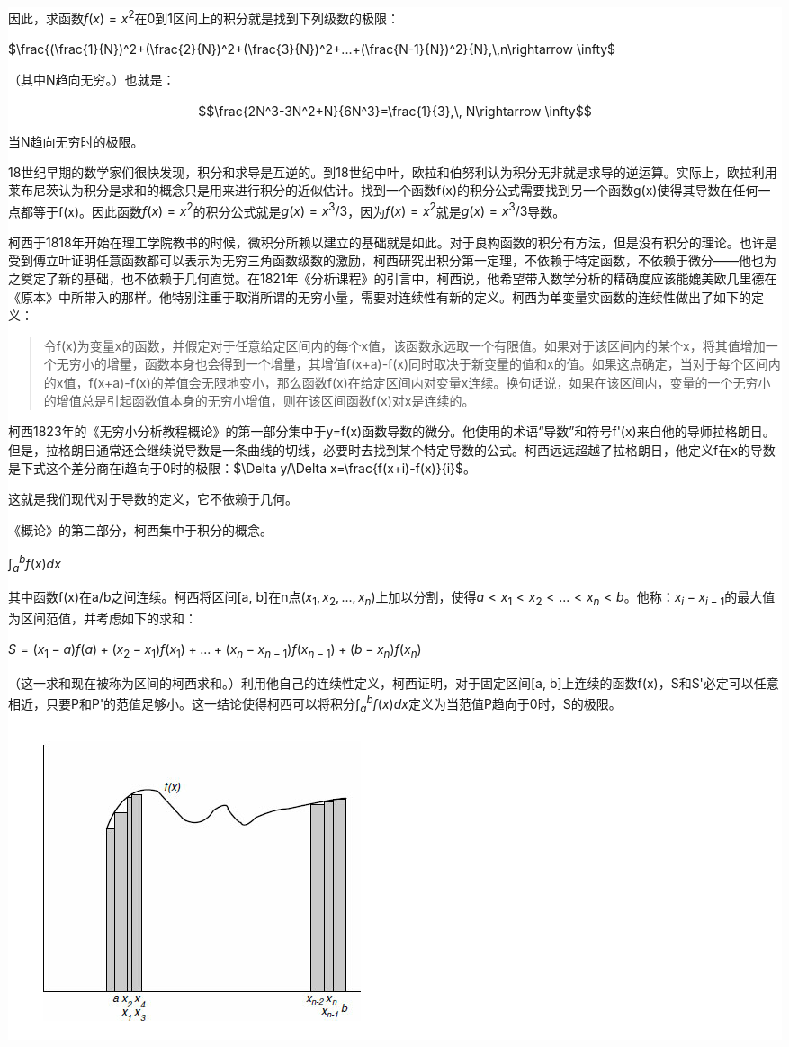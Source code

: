 因此，求函数$f(x)=x^2$在0到1区间上的积分就是找到下列级数的极限：

$\frac{(\frac{1}{N})^2+(\frac{2}{N})^2+(\frac{3}{N})^2+...+(\frac{N-1}{N})^2}{N},\,n\rightarrow \infty$

（其中N趋向无穷。）也就是：

$$\frac{2N^3-3N^2+N}{6N^3}=\frac{1}{3},\, N\rightarrow \infty$$

当N趋向无穷时的极限。

18世纪早期的数学家们很快发现，积分和求导是互逆的。到18世纪中叶，欧拉和伯努利认为积分无非就是求导的逆运算。实际上，欧拉利用莱布尼茨认为积分是求和的概念只是用来进行积分的近似估计。找到一个函数f(x)的积分公式需要找到另一个函数g(x)使得其导数在任何一点都等于f(x)。因此函数$f(x)=x^2$的积分公式就是$g(x)=x^3/3$，因为$f(x)=x^2$就是$g(x)=x^3/3$导数。

柯西于1818年开始在理工学院教书的时候，微积分所赖以建立的基础就是如此。对于良构函数的积分有方法，但是没有积分的理论。也许是受到傅立叶证明任意函数都可以表示为无穷三角函数级数的激励，柯西研究出积分第一定理，不依赖于特定函数，不依赖于微分——他也为之奠定了新的基础，也不依赖于几何直觉。在1821年《分析课程》的引言中，柯西说，他希望带入数学分析的精确度应该能媲美欧几里德在《原本》中所带入的那样。他特别注重于取消所谓的无穷小量，需要对连续性有新的定义。柯西为单变量实函数的连续性做出了如下的定义：

>令f(x)为变量x的函数，并假定对于任意给定区间内的每个x值，该函数永远取一个有限值。如果对于该区间内的某个x，将其值增加一个无穷小的增量，函数本身也会得到一个增量，其增值f(x+a)-f(x)同时取决于新变量的值和x的值。如果这点确定，当对于每个区间内的x值，f(x+a)-f(x)的差值会无限地变小，那么函数f(x)在给定区间内对变量x连续。换句话说，如果在该区间内，变量的一个无穷小的增值总是引起函数值本身的无穷小增值，则在该区间函数f(x)对x是连续的。

柯西1823年的《无穷小分析教程概论》的第一部分集中于y=f(x)函数导数的微分。他使用的术语“导数”和符号f'(x)来自他的导师拉格朗日。但是，拉格朗日通常还会继续说导数是一条曲线的切线，必要时去找到某个特定导数的公式。柯西远远超越了拉格朗日，他定义f在x的导数是下式这个差分商在i趋向于0时的极限：$\Delta y/\Delta x=\frac{f(x+i)-f(x)}{i}$。

这就是我们现代对于导数的定义，它不依赖于几何。

《概论》的第二部分，柯西集中于积分的概念。

$\int_a^b f(x)dx$

其中函数f(x)在a/b之间连续。柯西将区间[a, b]在n点$(x_1, x_2, ..., x_n)$上加以分割，使得$a\lt x_1\lt x_2\lt ...\lt x_n\lt b$。他称：$x_i-x_{i-1}$的最大值为区间范值，并考虑如下的求和：

$S=(x_1-a)f(a)+(x_2-x_1)f(x_1)+...+(x_n-x_{n-1})f(x_{n-1})+(b-x_n)f(x_n)$

（这一求和现在被称为区间的柯西求和。）利用他自己的连续性定义，柯西证明，对于固定区间[a, b]上连续的函数f(x)，S和S'必定可以任意相近，只要P和P'的范值足够小。这一结论使得柯西可以将积分$\int_a^bf(x)dx$定义为当范值P趋向于0时，S的极限。

![](1003.png)
